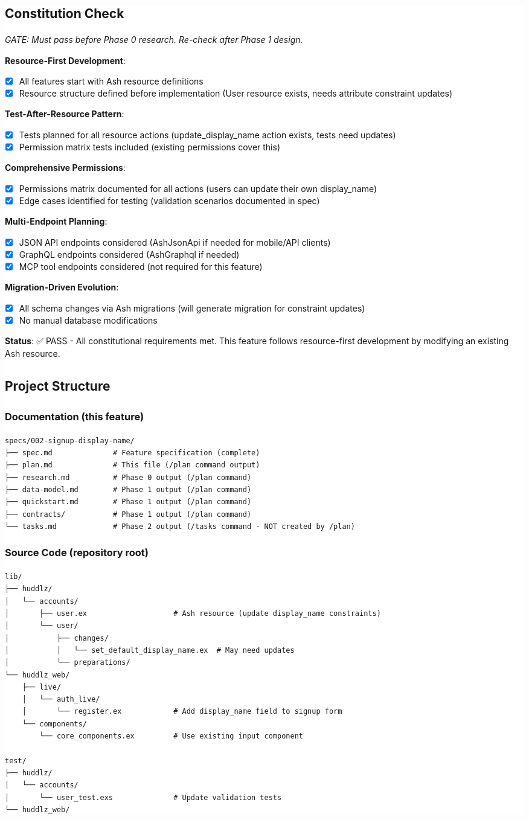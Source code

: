 ## Constitution Check
*GATE: Must pass before Phase 0 research. Re-check after Phase 1 design.*

**Resource-First Development**:
- [x] All features start with Ash resource definitions
- [x] Resource structure defined before implementation (User resource exists, needs attribute constraint updates)

**Test-After-Resource Pattern**:
- [x] Tests planned for all resource actions (update_display_name action exists, tests need updates)
- [x] Permission matrix tests included (existing permissions cover this)

**Comprehensive Permissions**:
- [x] Permissions matrix documented for all actions (users can update their own display_name)
- [x] Edge cases identified for testing (validation scenarios documented in spec)

**Multi-Endpoint Planning**:
- [x] JSON API endpoints considered (AshJsonApi if needed for mobile/API clients)
- [x] GraphQL endpoints considered (AshGraphql if needed)
- [x] MCP tool endpoints considered (not required for this feature)

**Migration-Driven Evolution**:
- [x] All schema changes via Ash migrations (will generate migration for constraint updates)
- [x] No manual database modifications

**Status**: ✅ PASS - All constitutional requirements met. This feature follows resource-first development by modifying an existing Ash resource.

## Project Structure

### Documentation (this feature)
```
specs/002-signup-display-name/
├── spec.md              # Feature specification (complete)
├── plan.md              # This file (/plan command output)
├── research.md          # Phase 0 output (/plan command)
├── data-model.md        # Phase 1 output (/plan command)
├── quickstart.md        # Phase 1 output (/plan command)
├── contracts/           # Phase 1 output (/plan command)
└── tasks.md             # Phase 2 output (/tasks command - NOT created by /plan)
```

### Source Code (repository root)
```
lib/
├── huddlz/
│   └── accounts/
│       ├── user.ex                    # Ash resource (update display_name constraints)
│       └── user/
│           ├── changes/
│           │   └── set_default_display_name.ex  # May need updates
│           └── preparations/
└── huddlz_web/
    ├── live/
    │   └── auth_live/
    │       └── register.ex            # Add display_name field to signup form
    └── components/
        └── core_components.ex         # Use existing input component

test/
├── huddlz/
│   └── accounts/
│       └── user_test.exs              # Update validation tests
└── huddlz_web/
```